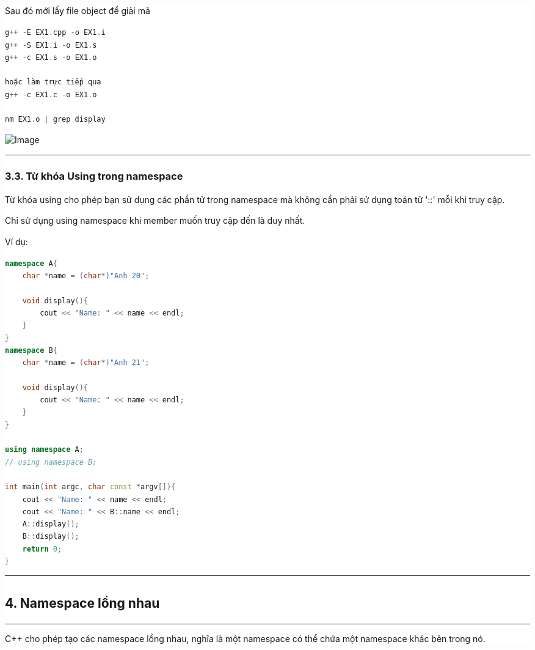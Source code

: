 Sau đó mới lấy file object để giải mã

```cpp
g++ -E EX1.cpp -o EX1.i
g++ -S EX1.i -o EX1.s
g++ -c EX1.s -o EX1.o

hoặc làm trực tiếp qua
g++ -c EX1.c -o EX1.o

nm EX1.o | grep display
```
![Image](https://github.com/user-attachments/assets/f5c66422-821d-4e9c-b7d5-2409998686ae)

***
### 3.3. Từ khóa Using trong namespace
Từ khóa using cho phép bạn sử dụng các phần tử trong namespace mà không cần phải sử dụng toán tử '::' mỗi khi truy cập.

Chỉ sử dụng using namespace khi member muốn truy cập đến là duy nhất.

Ví dụ:

```cpp
namespace A{
    char *name = (char*)"Anh 20";

    void display(){
        cout << "Name: " << name << endl;
    }
}
namespace B{
    char *name = (char*)"Anh 21";

    void display(){
        cout << "Name: " << name << endl;
    }
}

using namespace A;
// using namespace B;

int main(int argc, char const *argv[]){
    cout << "Name: " << name << endl;
    cout << "Name: " << B::name << endl;
    A::display();
    B::display();
    return 0;
}
```
***
## 4. Namespace lồng nhau
***
C++ cho phép tạo các namespace lồng nhau, nghĩa là một namespace có thể chứa một namespace khác bên trong nó.
